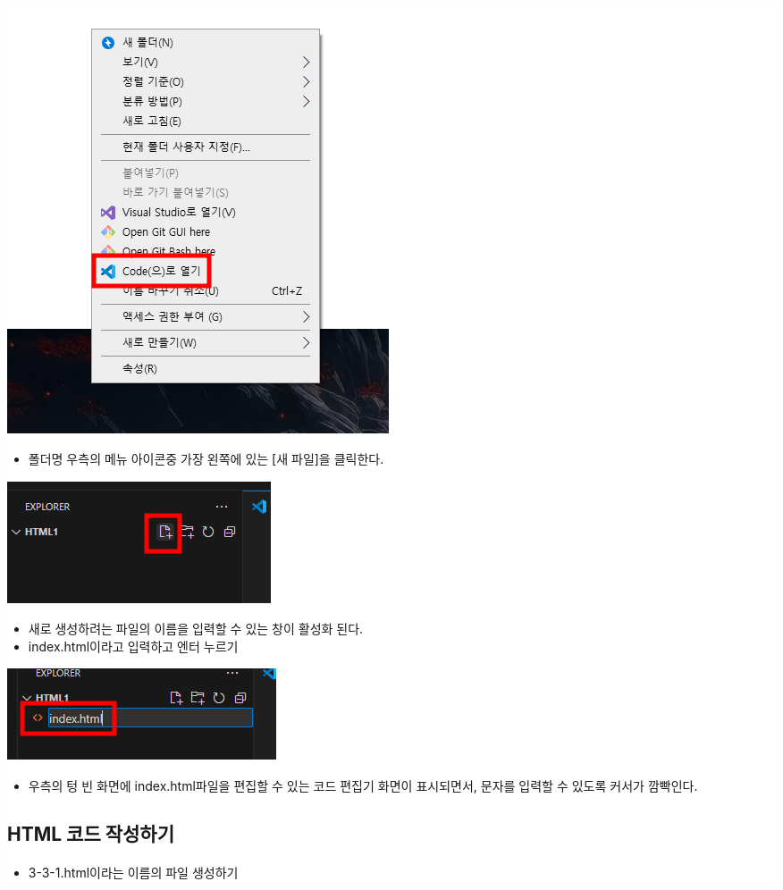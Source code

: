 ![image](img/코드로%20열기.png)

- 폴더명 우측의 메뉴 아이콘중 가장 왼쪽에 있는 [새 파일]을 클릭한다.

![image](img/새파일.png)

- 새로 생성하려는 파일의 이름을 입력할 수 있는 창이 활성화 된다.
- index.html이라고 입력하고 엔터 누르기

![image](img/인덱스.png)

- 우측의 텅 빈 화면에 index.html파일을 편집할 수 있는 코드 편집기 화면이 표시되면서, 문자를 입력할 수 있도록 커서가 깜빡인다.
## HTML 코드 작성하기
- 3-3-1.html이라는 이름의 파일 생성하기
